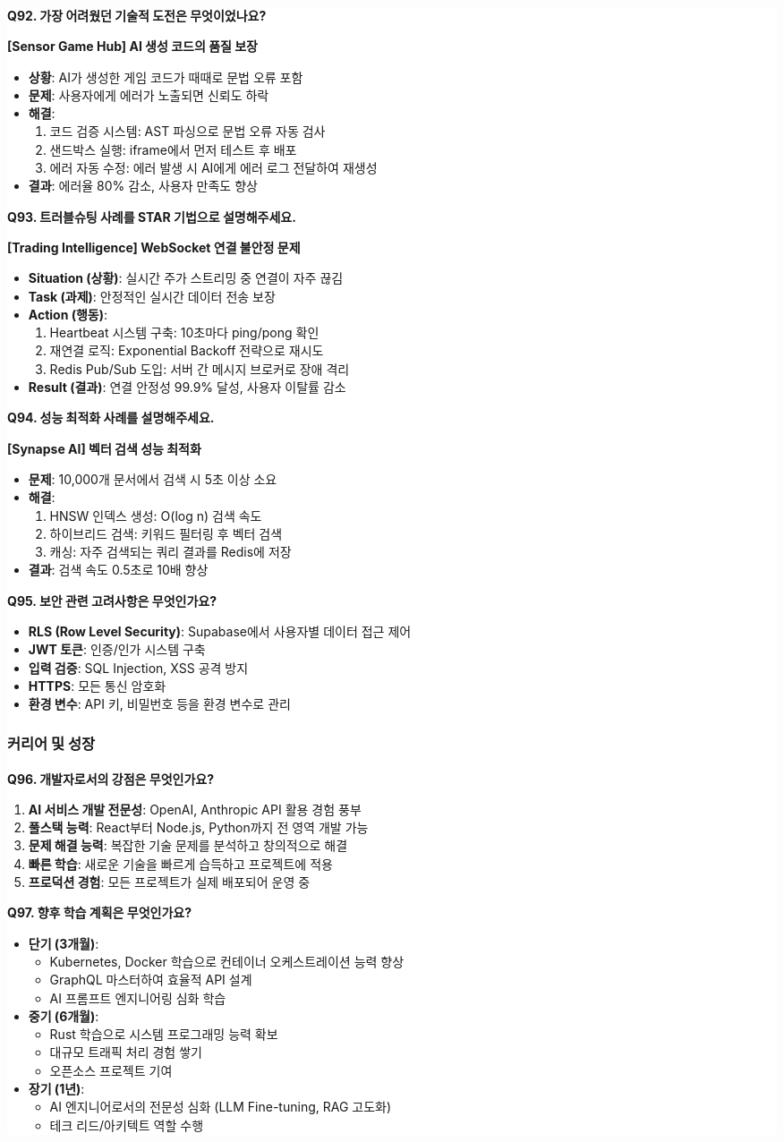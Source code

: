 **Q92. 가장 어려웠던 기술적 도전은 무엇이었나요?**

**[Sensor Game Hub] AI 생성 코드의 품질 보장**

- **상황**: AI가 생성한 게임 코드가 때때로 문법 오류 포함
- **문제**: 사용자에게 에러가 노출되면 신뢰도 하락
- **해결**:
  1. 코드 검증 시스템: AST 파싱으로 문법 오류 자동 검사
  2. 샌드박스 실행: iframe에서 먼저 테스트 후 배포
  3. 에러 자동 수정: 에러 발생 시 AI에게 에러 로그 전달하여 재생성
- **결과**: 에러율 80% 감소, 사용자 만족도 향상

**Q93. 트러블슈팅 사례를 STAR 기법으로 설명해주세요.**

**[Trading Intelligence] WebSocket 연결 불안정 문제**

- **Situation (상황)**: 실시간 주가 스트리밍 중 연결이 자주 끊김
- **Task (과제)**: 안정적인 실시간 데이터 전송 보장
- **Action (행동)**:
  1. Heartbeat 시스템 구축: 10초마다 ping/pong 확인
  2. 재연결 로직: Exponential Backoff 전략으로 재시도
  3. Redis Pub/Sub 도입: 서버 간 메시지 브로커로 장애 격리
- **Result (결과)**: 연결 안정성 99.9% 달성, 사용자 이탈률 감소

**Q94. 성능 최적화 사례를 설명해주세요.**

**[Synapse AI] 벡터 검색 성능 최적화**

- **문제**: 10,000개 문서에서 검색 시 5초 이상 소요
- **해결**:
  1. HNSW 인덱스 생성: O(log n) 검색 속도
  2. 하이브리드 검색: 키워드 필터링 후 벡터 검색
  3. 캐싱: 자주 검색되는 쿼리 결과를 Redis에 저장
- **결과**: 검색 속도 0.5초로 10배 향상

**Q95. 보안 관련 고려사항은 무엇인가요?**
- **RLS (Row Level Security)**: Supabase에서 사용자별 데이터 접근 제어
- **JWT 토큰**: 인증/인가 시스템 구축
- **입력 검증**: SQL Injection, XSS 공격 방지
- **HTTPS**: 모든 통신 암호화
- **환경 변수**: API 키, 비밀번호 등을 환경 변수로 관리

### 커리어 및 성장

**Q96. 개발자로서의 강점은 무엇인가요?**
1. **AI 서비스 개발 전문성**: OpenAI, Anthropic API 활용 경험 풍부
2. **풀스택 능력**: React부터 Node.js, Python까지 전 영역 개발 가능
3. **문제 해결 능력**: 복잡한 기술 문제를 분석하고 창의적으로 해결
4. **빠른 학습**: 새로운 기술을 빠르게 습득하고 프로젝트에 적용
5. **프로덕션 경험**: 모든 프로젝트가 실제 배포되어 운영 중

**Q97. 향후 학습 계획은 무엇인가요?**
- **단기 (3개월)**:
  - Kubernetes, Docker 학습으로 컨테이너 오케스트레이션 능력 향상
  - GraphQL 마스터하여 효율적 API 설계
  - AI 프롬프트 엔지니어링 심화 학습
- **중기 (6개월)**:
  - Rust 학습으로 시스템 프로그래밍 능력 확보
  - 대규모 트래픽 처리 경험 쌓기
  - 오픈소스 프로젝트 기여
- **장기 (1년)**:
  - AI 엔지니어로서의 전문성 심화 (LLM Fine-tuning, RAG 고도화)
  - 테크 리드/아키텍트 역할 수행
